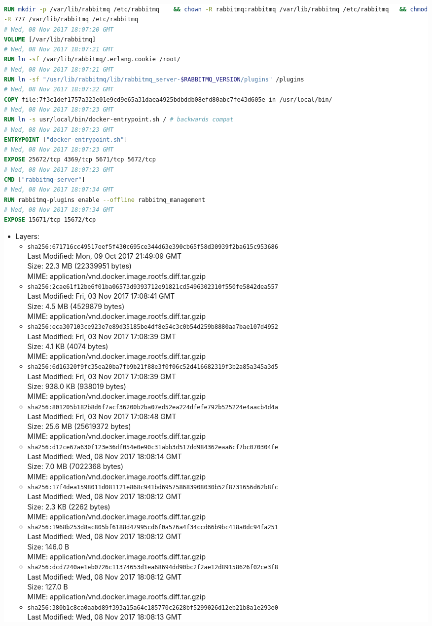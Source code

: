 ```dockerfile
RUN mkdir -p /var/lib/rabbitmq /etc/rabbitmq 	&& chown -R rabbitmq:rabbitmq /var/lib/rabbitmq /etc/rabbitmq 	&& chmod -R 777 /var/lib/rabbitmq /etc/rabbitmq
# Wed, 08 Nov 2017 18:07:20 GMT
VOLUME [/var/lib/rabbitmq]
# Wed, 08 Nov 2017 18:07:21 GMT
RUN ln -sf /var/lib/rabbitmq/.erlang.cookie /root/
# Wed, 08 Nov 2017 18:07:21 GMT
RUN ln -sf "/usr/lib/rabbitmq/lib/rabbitmq_server-$RABBITMQ_VERSION/plugins" /plugins
# Wed, 08 Nov 2017 18:07:22 GMT
COPY file:7f3c1def1757a323e01e9cd9e65a31daea4925bdbddb08efd80abc7fe43d605e in /usr/local/bin/ 
# Wed, 08 Nov 2017 18:07:23 GMT
RUN ln -s usr/local/bin/docker-entrypoint.sh / # backwards compat
# Wed, 08 Nov 2017 18:07:23 GMT
ENTRYPOINT ["docker-entrypoint.sh"]
# Wed, 08 Nov 2017 18:07:23 GMT
EXPOSE 25672/tcp 4369/tcp 5671/tcp 5672/tcp
# Wed, 08 Nov 2017 18:07:23 GMT
CMD ["rabbitmq-server"]
# Wed, 08 Nov 2017 18:07:34 GMT
RUN rabbitmq-plugins enable --offline rabbitmq_management
# Wed, 08 Nov 2017 18:07:34 GMT
EXPOSE 15671/tcp 15672/tcp
```

-	Layers:
	-	`sha256:671716cc49517eef5f430c695ce344d63e390cb65f58d30939f2ba615c953686`  
		Last Modified: Mon, 09 Oct 2017 21:49:09 GMT  
		Size: 22.3 MB (22339951 bytes)  
		MIME: application/vnd.docker.image.rootfs.diff.tar.gzip
	-	`sha256:2cae61f12be6f01ba06573d9393712e91821cd5496302310f550fe5842dea557`  
		Last Modified: Fri, 03 Nov 2017 17:08:41 GMT  
		Size: 4.5 MB (4529879 bytes)  
		MIME: application/vnd.docker.image.rootfs.diff.tar.gzip
	-	`sha256:eca307103ce923e7e89d35185be4df8e54c3c0b54d259b8880aa7bae107d4952`  
		Last Modified: Fri, 03 Nov 2017 17:08:39 GMT  
		Size: 4.1 KB (4074 bytes)  
		MIME: application/vnd.docker.image.rootfs.diff.tar.gzip
	-	`sha256:6d16320f9fc35ea20ba7fb9b21f88e3f0f06c52d416682319f3b2a85a345a3d5`  
		Last Modified: Fri, 03 Nov 2017 17:08:39 GMT  
		Size: 938.0 KB (938019 bytes)  
		MIME: application/vnd.docker.image.rootfs.diff.tar.gzip
	-	`sha256:801205b182b8d6f7acf36200b2ba07ed52ea224dfefe792b525224e4aacb4d4a`  
		Last Modified: Fri, 03 Nov 2017 17:08:48 GMT  
		Size: 25.6 MB (25619372 bytes)  
		MIME: application/vnd.docker.image.rootfs.diff.tar.gzip
	-	`sha256:d12ce67a630f123e36df054e0e90c31abb3d517dd984362eaa6cf7bc070304fe`  
		Last Modified: Wed, 08 Nov 2017 18:08:14 GMT  
		Size: 7.0 MB (7022368 bytes)  
		MIME: application/vnd.docker.image.rootfs.diff.tar.gzip
	-	`sha256:17f4dea1598011d081121e868c941bd695758683908030b52f8731656d62b8fc`  
		Last Modified: Wed, 08 Nov 2017 18:08:12 GMT  
		Size: 2.3 KB (2262 bytes)  
		MIME: application/vnd.docker.image.rootfs.diff.tar.gzip
	-	`sha256:1968b253d8ac805bf6188d47995cd6f0a576a4f34ccd66b9bc418a0dc94fa251`  
		Last Modified: Wed, 08 Nov 2017 18:08:12 GMT  
		Size: 146.0 B  
		MIME: application/vnd.docker.image.rootfs.diff.tar.gzip
	-	`sha256:dcd7240ae1eb0726c11374653d1ea68694dd90bc2f2ae12d89158626f02ce3f8`  
		Last Modified: Wed, 08 Nov 2017 18:08:12 GMT  
		Size: 127.0 B  
		MIME: application/vnd.docker.image.rootfs.diff.tar.gzip
	-	`sha256:380b1c8ca0aabd89f393a15a64c185770c2628bf5299026d12eb21b8a1e293e0`  
		Last Modified: Wed, 08 Nov 2017 18:08:13 GMT  